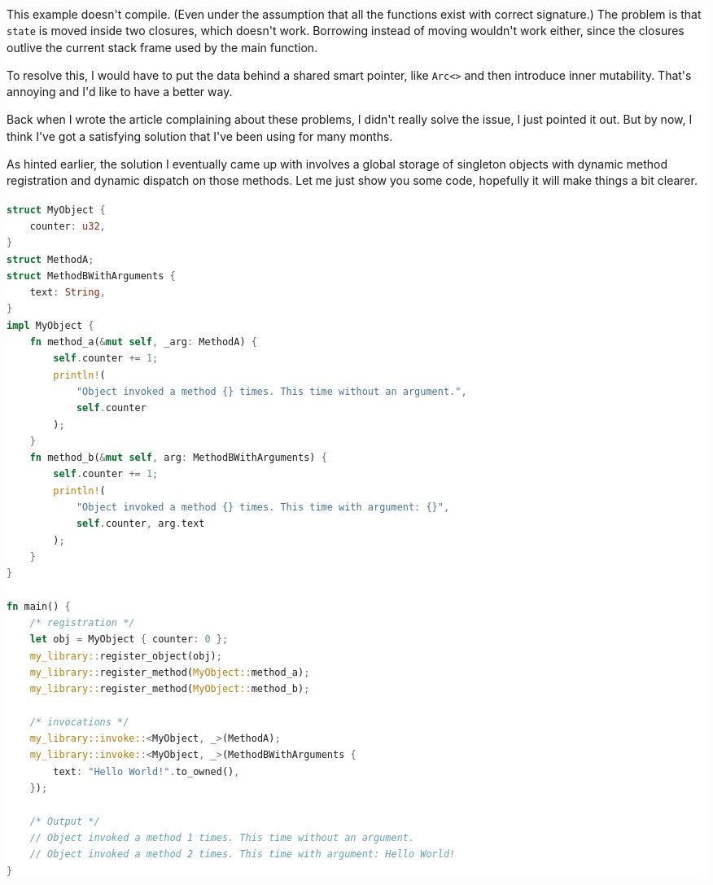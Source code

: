 This example doesn't compile. (Even under the assumption that all the functions exist with correct signature.)
The problem is that `state` is moved inside two closures, which doesn't work. 
Borrowing instead of moving wouldn't work either, since the closures outlive the current stack frame used by the main function.

To resolve this, I would have to put the data behind a shared smart pointer, like `Arc<>` and then introduce inner mutability.
That's annoying and I'd like to have a better way.





Back when I wrote the article complaining about these problems, I didn't really solve the issue, I just pointed it out.
But by now, I think I've got a satisfying solution that I've been using for many months.

As hinted earlier, the solution I eventually came up with involves a global storage of singleton objects with dynamic method registration and dynamic dispatch on those methods.
Let me just show you some code, hopefully it will make things a bit clearer.

```rust
struct MyObject {
    counter: u32,
}
struct MethodA;
struct MethodBWithArguments {
    text: String,
}
impl MyObject {
    fn method_a(&mut self, _arg: MethodA) {
        self.counter += 1;
        println!(
            "Object invoked a method {} times. This time without an argument.",
            self.counter
        );
    }
    fn method_b(&mut self, arg: MethodBWithArguments) {
        self.counter += 1;
        println!(
            "Object invoked a method {} times. This time with argument: {}",
            self.counter, arg.text
        );
    }
}

fn main() {
    /* registration */
    let obj = MyObject { counter: 0 };
    my_library::register_object(obj);
    my_library::register_method(MyObject::method_a);
    my_library::register_method(MyObject::method_b);

    /* invocations */
    my_library::invoke::<MyObject, _>(MethodA);
    my_library::invoke::<MyObject, _>(MethodBWithArguments {
        text: "Hello World!".to_owned(),
    });

    /* Output */
    // Object invoked a method 1 times. This time without an argument.
    // Object invoked a method 2 times. This time with argument: Hello World!
}
```
